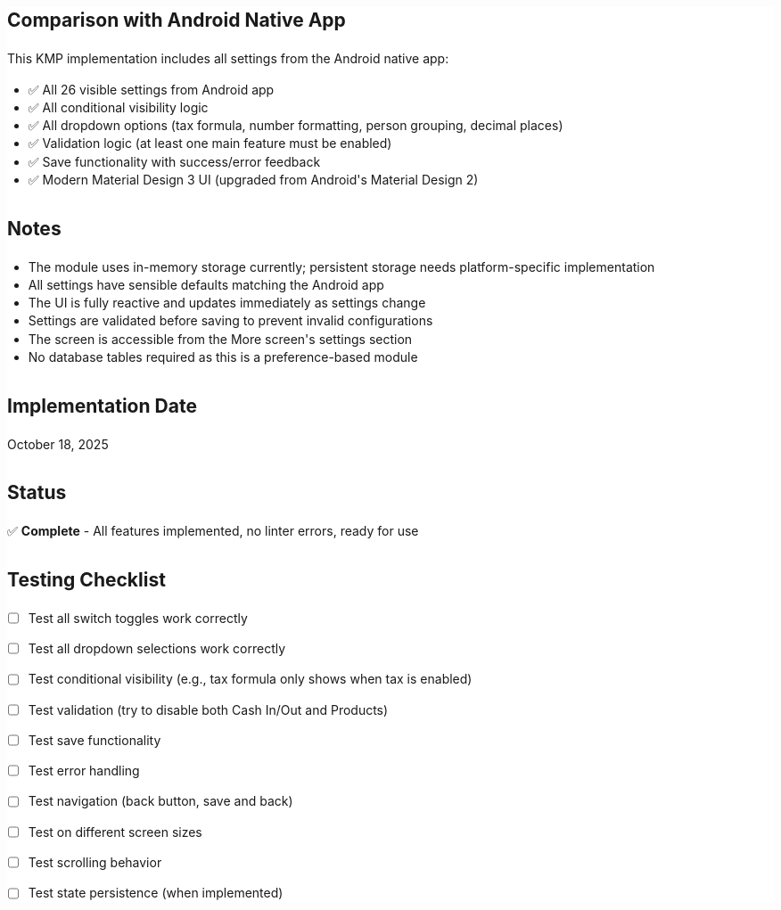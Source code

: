 ## Comparison with Android Native App
This KMP implementation includes all settings from the Android native app:
- ✅ All 26 visible settings from Android app
- ✅ All conditional visibility logic
- ✅ All dropdown options (tax formula, number formatting, person grouping, decimal places)
- ✅ Validation logic (at least one main feature must be enabled)
- ✅ Save functionality with success/error feedback
- ✅ Modern Material Design 3 UI (upgraded from Android's Material Design 2)

## Notes
- The module uses in-memory storage currently; persistent storage needs platform-specific implementation
- All settings have sensible defaults matching the Android app
- The UI is fully reactive and updates immediately as settings change
- Settings are validated before saving to prevent invalid configurations
- The screen is accessible from the More screen's settings section
- No database tables required as this is a preference-based module

## Implementation Date
October 18, 2025

## Status
✅ **Complete** - All features implemented, no linter errors, ready for use

## Testing Checklist
- [ ] Test all switch toggles work correctly
- [ ] Test all dropdown selections work correctly
- [ ] Test conditional visibility (e.g., tax formula only shows when tax is enabled)
- [ ] Test validation (try to disable both Cash In/Out and Products)
- [ ] Test save functionality
- [ ] Test error handling
- [ ] Test navigation (back button, save and back)
- [ ] Test on different screen sizes
- [ ] Test scrolling behavior
- [ ] Test state persistence (when implemented)

